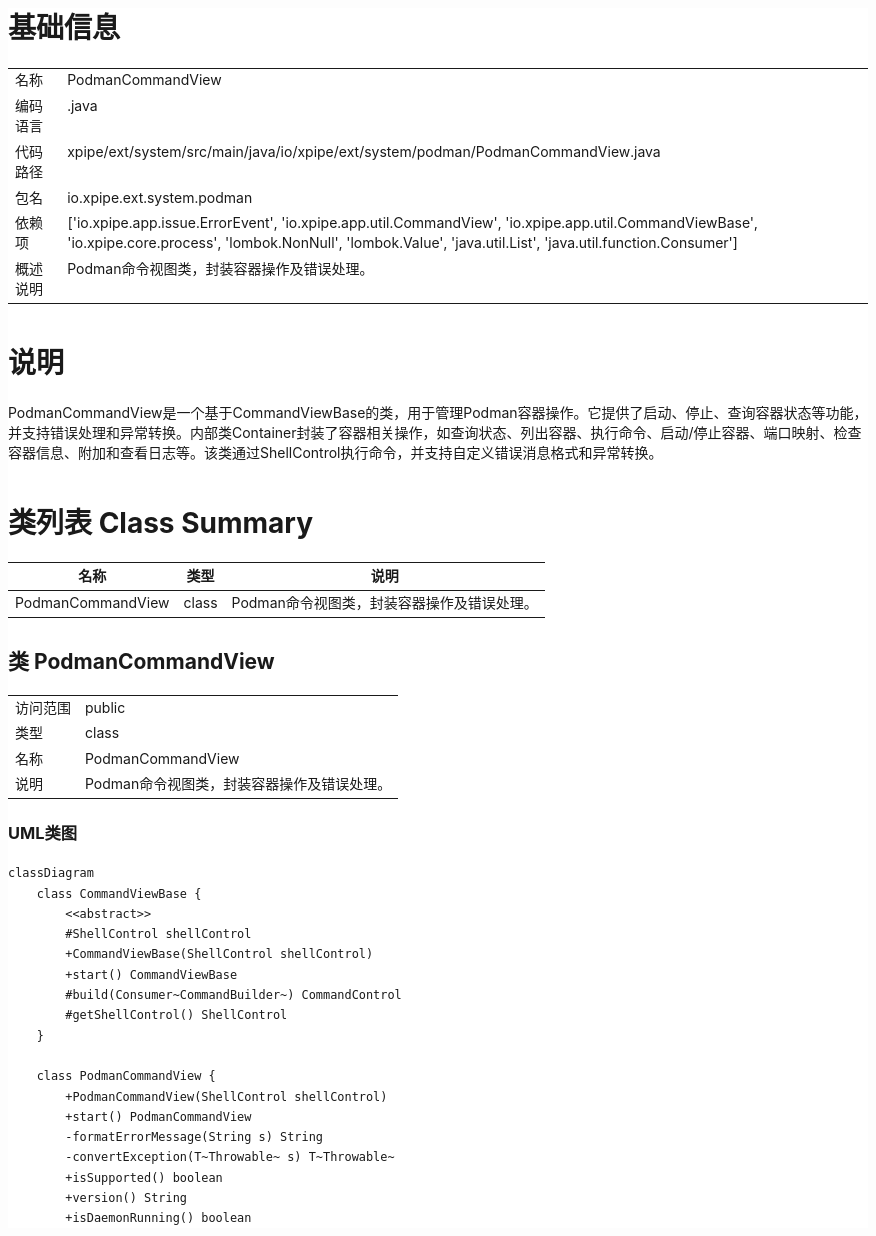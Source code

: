 # 基础信息

|      |      |
|------|------|
| 名称 | PodmanCommandView |
| 编码语言 | .java |
| 代码路径 | xpipe/ext/system/src/main/java/io/xpipe/ext/system/podman/PodmanCommandView.java |
| 包名 | io.xpipe.ext.system.podman |
| 依赖项 | ['io.xpipe.app.issue.ErrorEvent', 'io.xpipe.app.util.CommandView', 'io.xpipe.app.util.CommandViewBase', 'io.xpipe.core.process', 'lombok.NonNull', 'lombok.Value', 'java.util.List', 'java.util.function.Consumer'] |
| 概述说明 | Podman命令视图类，封装容器操作及错误处理。 |

# 说明

PodmanCommandView是一个基于CommandViewBase的类，用于管理Podman容器操作。它提供了启动、停止、查询容器状态等功能，并支持错误处理和异常转换。内部类Container封装了容器相关操作，如查询状态、列出容器、执行命令、启动/停止容器、端口映射、检查容器信息、附加和查看日志等。该类通过ShellControl执行命令，并支持自定义错误消息格式和异常转换。

# 类列表 Class Summary

| 名称   | 类型  | 说明 |
|-------|------|-------------|
| PodmanCommandView | class | Podman命令视图类，封装容器操作及错误处理。 |



## 类 PodmanCommandView

|      |      |
|------|------|
| 访问范围 | public |
| 类型 | class |
| 名称 | PodmanCommandView |
| 说明 | Podman命令视图类，封装容器操作及错误处理。 |


### UML类图

```mermaid
classDiagram
    class CommandViewBase {
        <<abstract>>
        #ShellControl shellControl
        +CommandViewBase(ShellControl shellControl)
        +start() CommandViewBase
        #build(Consumer~CommandBuilder~) CommandControl
        #getShellControl() ShellControl
    }

    class PodmanCommandView {
        +PodmanCommandView(ShellControl shellControl)
        +start() PodmanCommandView
        -formatErrorMessage(String s) String
        -convertException(T~Throwable~ s) T~Throwable~
        +isSupported() boolean
        +version() String
        +isDaemonRunning() boolean
```